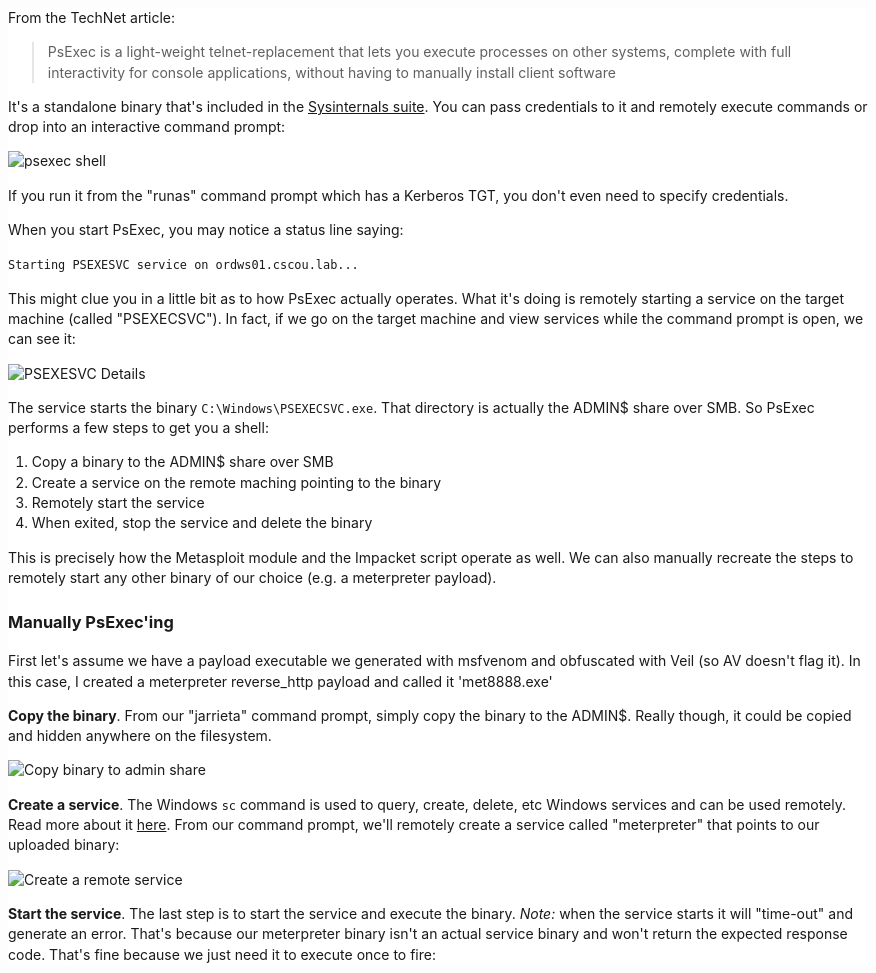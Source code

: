 From the TechNet article:
> PsExec is a light-weight telnet-replacement that lets you execute processes on other systems, complete with full interactivity for console applications, without having to manually install client software

It's a standalone binary that's included in the [Sysinternals suite](https://technet.microsoft.com/en-us/sysinternals/bb842062.aspx). You can pass credentials to it and remotely execute commands or drop into an interactive command prompt:

![psexec shell](/content/images/2016/04/psexec_shell.jpg)

If you run it from the "runas" command prompt which has a Kerberos TGT, you don't even need to specify credentials.

When you start PsExec, you may notice a status line saying:

```
Starting PSEXESVC service on ordws01.cscou.lab...
```

This might clue you in a little bit as to how PsExec actually operates. What it's doing is remotely starting a service on the target machine (called "PSEXECSVC"). In fact, if we go on the target machine and view services while the command prompt is open, we can see it:

![PSEXESVC Details](/content/images/2016/04/psexec_svc.png)

The service starts the binary `C:\Windows\PSEXECSVC.exe`. That directory is actually the ADMIN$ share over SMB. So PsExec performs a few steps to get you a shell:
 
1. Copy a binary to the ADMIN$ share over SMB
2. Create a service on the remote maching pointing to the binary
3. Remotely start the service
4. When exited, stop the service and delete the binary

This is precisely how the Metasploit module and the Impacket script operate as well. We can also manually recreate the steps to remotely start any other binary of our choice (e.g. a meterpreter payload).

### Manually PsExec'ing
First let's assume we have a payload executable we generated with msfvenom and obfuscated with Veil (so AV doesn't flag it). In this case, I created a meterpreter reverse_http payload and called it 'met8888.exe'

**Copy the binary**. From our "jarrieta" command prompt, simply copy the binary to the ADMIN$. Really though, it could be copied and hidden anywhere on the filesystem.

![Copy binary to admin share](/content/images/2016/04/copy_binary_admin.png)

**Create a service**. The Windows `sc` command is used to query, create, delete, etc Windows services and can be used remotely. Read more about it [here](https://technet.microsoft.com/en-us/library/bb490995.aspx). From our command prompt, we'll remotely create a service called "meterpreter" that points to our uploaded binary:

![Create a remote service](/content/images/2016/04/sc_create.png)

**Start the service**. The last step is to start the service and execute the binary. *Note:* when the service starts it will "time-out" and generate an error. That's because our meterpreter binary isn't an actual service binary and won't return the expected response code. That's fine because we just need it to execute once to fire:
